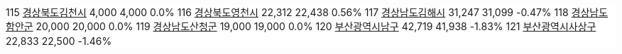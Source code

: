   <tr class="item">
    <td>115</td>
    <td><a href="/apt/경상북도김천시">경상북도김천시</a></td>
    <td>4,000</td>
    <td>4,000</td>
    <td>0.0%</td>
  </tr>

  <tr class="item">
    <td>116</td>
    <td><a href="/apt/경상북도영천시">경상북도영천시</a></td>
    <td>22,312</td>
    <td>22,438</td>
    <td>0.56%</td>
  </tr>

  <tr class="item">
    <td>117</td>
    <td><a href="/apt/경상남도김해시">경상남도김해시</a></td>
    <td>31,247</td>
    <td>31,099</td>
    <td>-0.47%</td>
  </tr>

  <tr class="item">
    <td>118</td>
    <td><a href="/apt/경상남도함안군">경상남도함안군</a></td>
    <td>20,000</td>
    <td>20,000</td>
    <td>0.0%</td>
  </tr>

  <tr class="item">
    <td>119</td>
    <td><a href="/apt/경상남도산청군">경상남도산청군</a></td>
    <td>19,000</td>
    <td>19,000</td>
    <td>0.0%</td>
  </tr>

  <tr class="item">
    <td>120</td>
    <td><a href="/apt/부산광역시남구">부산광역시남구</a></td>
    <td>42,719</td>
    <td>41,938</td>
    <td>-1.83%</td>
  </tr>

  <tr class="item">
    <td>121</td>
    <td><a href="/apt/부산광역시사상구">부산광역시사상구</a></td>
    <td>22,833</td>
    <td>22,500</td>
    <td>-1.46%</td>
  </tr>
